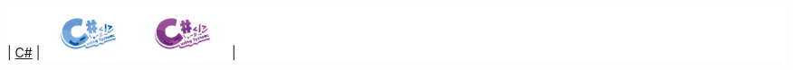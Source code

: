 | [C\#](/images/C%23) | <img src="../images/C%23/C%23.png" alt="C%23" width="100" /> <img src="../images/C%23/C%23%20Purple.png" alt="C%23%20Purple" width="100" /> |